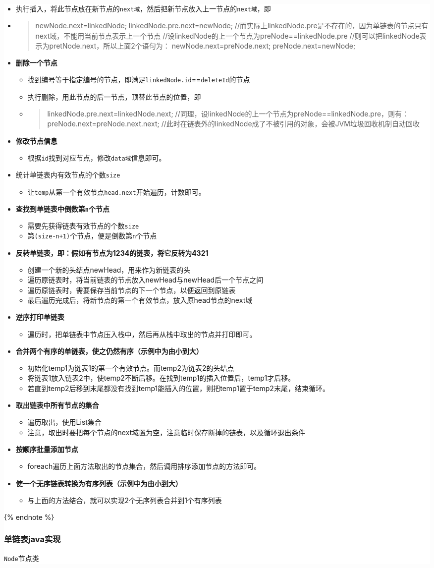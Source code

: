   - 执行插入，将此节点放在新节点的`next域`，然后把新节点放入上一节点的`next域`，即

  - > newNode.next=linkedNode;
    > linkedNode.pre.next=newNode;
    > //而实际上linkedNode.pre是不存在的，因为单链表的节点只有next域，不能用当前节点表示上一个节点
    > //设linkedNode的上一个节点为preNode==linkedNode.pre
    > //则可以把linkedNode表示为pretNode.next，所以上面2个语句为：
    > newNode.next=preNode.next;
    > preNode.next=newNode;

  

- **删除一个节点**

  - 找到编号等于指定编号的节点，即满足`linkedNode.id`==`deleteId`的节点

  - 执行删除，用此节点的后一节点，顶替此节点的位置，即
  
  - > linkedNode.pre.next=linkedNode.next;
    > //同理，设linkedNode的上一个节点为preNode==linkedNode.pre，则有：
    > preNode.next=preNode.next.next;
    > //此时在链表外的linkedNode成了不被引用的对象，会被JVM垃圾回收机制自动回收



- **修改节点信息**
  - 根据`id`找到对应节点，修改`data域`信息即可。
- 统计单链表内有效节点的个数`size`
  - 让`temp`从第一个有效节点`head.next`开始遍历，计数即可。
- **查找到单链表中倒数第`n`个节点**
  - 需要先获得链表有效节点的个数`size`
  - 第`(size-n+1)`个节点，便是倒数第`n`个节点
- **反转单链表，即：假如有节点为1234的链表，将它反转为4321**
  - 创建一个新的头结点newHead，用来作为新链表的头
  - 遍历原链表时，将当前链表的节点放入newHead与newHead后一个节点之间
  - 遍历原链表时，需要保存当前节点的下一个节点，以便返回到原链表
  - 最后遍历完成后，将新节点的第一个有效节点，放入原head节点的next域
- **逆序打印单链表**
  - 遍历时，把单链表中节点压入栈中，然后再从栈中取出的节点并打印即可。
- **合并两个有序的单链表，使之仍然有序（示例中为由小到大）**
  - 初始化temp1为链表1的第一个有效节点。而temp2为链表2的头结点
  - 将链表1放入链表2中，使temp2不断后移。在找到temp1的插入位置后，temp1才后移。
  - 若直到temp2后移到末尾都没有找到temp1能插入的位置，则把temp1置于temp2末尾，结束循环。
- **取出链表中所有节点的集合**
  - 遍历取出，使用List集合
  - 注意，取出时要把每个节点的next域置为空，注意临时保存断掉的链表，以及循环退出条件
- **按顺序批量添加节点**
  - foreach遍历上面方法取出的节点集合，然后调用排序添加节点的方法即可。
- **使一个无序链表转换为有序列表（示例中为由小到大）**
  - 与上面的方法结合，就可以实现2个无序列表合并到1个有序列表

{% endnote %}

### 单链表java实现

`Node`节点类
